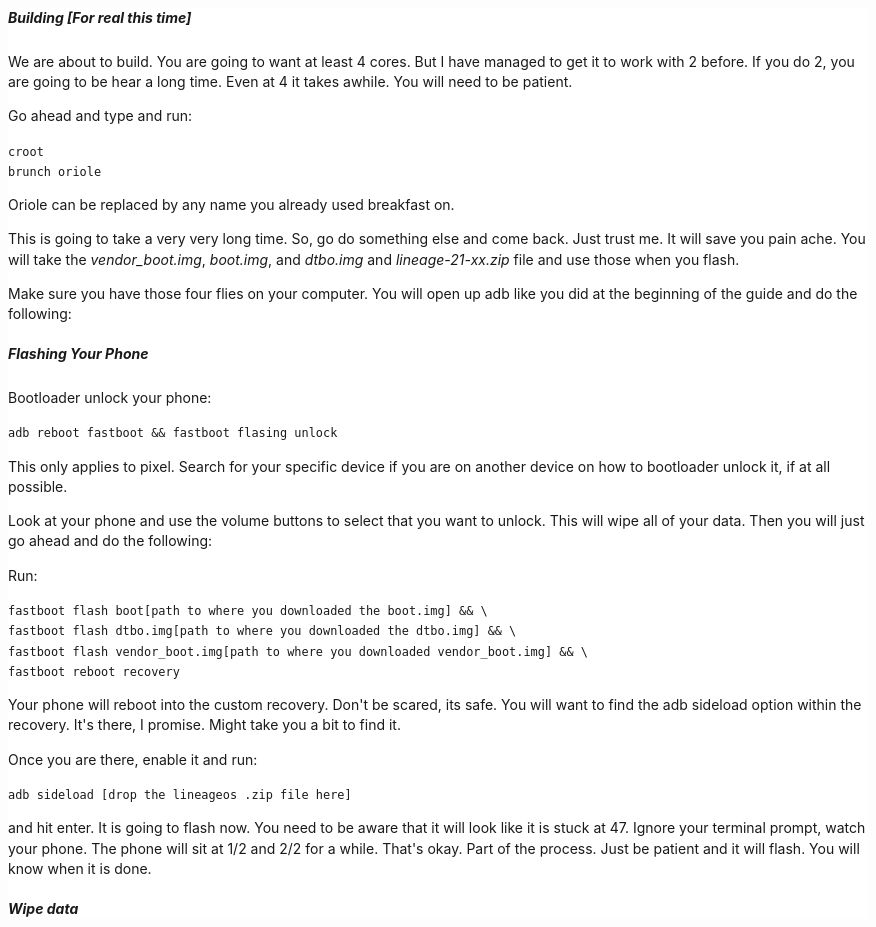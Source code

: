 ##### Building [For real this time]

We are about to build. You are going to want at least 4 cores. But I have managed to get it to work with 2 before. If you do 2, you are going to be hear a long time. Even at 4 it takes awhile. You will need to be patient.

Go ahead and type and run:

```
croot 
brunch oriole
```

Oriole can be replaced by any name you already used breakfast on.

This is going to take a very very long time. So, go do something else and come back. Just trust me. It will save you pain ache. You will take the *vendor_boot.img*, *boot.img*, and *dtbo.img* and *lineage-21-xx.zip* file and use those when you flash. 

Make sure you have those four flies on your computer. You will open up adb like you did at the beginning of the guide and do the following:


##### Flashing Your Phone


Bootloader unlock your phone:

```
adb reboot fastboot && fastboot flasing unlock
```

This only applies to pixel. Search for your specific device if you are on another device on how to bootloader unlock it, if at all possible.

Look at your phone and use the volume buttons to select that you want to unlock. This will wipe all of your data. Then you will just go ahead and do the following:

Run: 
```
fastboot flash boot[path to where you downloaded the boot.img] && \
fastboot flash dtbo.img[path to where you downloaded the dtbo.img] && \
fastboot flash vendor_boot.img[path to where you downloaded vendor_boot.img] && \
fastboot reboot recovery
```

Your phone will reboot into the custom recovery. Don't be scared, its safe. You will want to find the adb sideload option within the recovery. It's there, I promise. Might take you a bit to find it. 

Once you are there, enable it and run:

```
adb sideload [drop the lineageos .zip file here]
```

 and hit enter. It is going to flash now. You need to be aware that it will look like it is stuck at 47. Ignore your terminal prompt, watch your phone. The phone will sit at 1/2 and 2/2 for a while. That's okay. Part of the process. Just be patient and it will flash. You will know when it is done.

##### Wipe data
